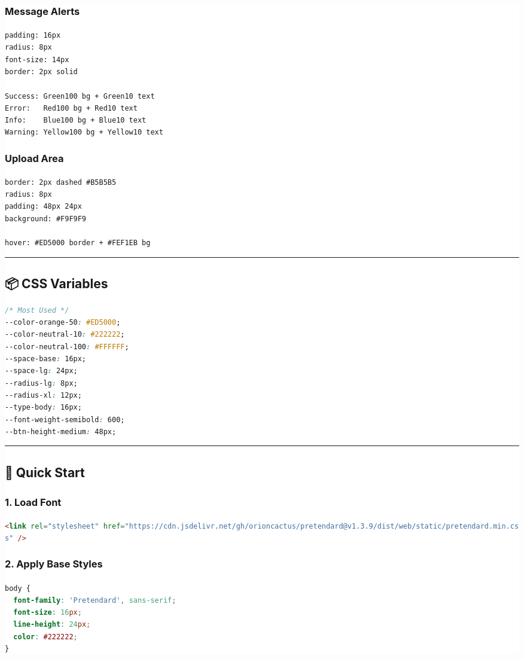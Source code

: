 ### Message Alerts
```
padding: 16px
radius: 8px
font-size: 14px
border: 2px solid

Success: Green100 bg + Green10 text
Error:   Red100 bg + Red10 text
Info:    Blue100 bg + Blue10 text
Warning: Yellow100 bg + Yellow10 text
```

### Upload Area
```
border: 2px dashed #B5B5B5
radius: 8px
padding: 48px 24px
background: #F9F9F9

hover: #ED5000 border + #FEF1EB bg
```

---

## 📦 CSS Variables

```css
/* Most Used */
--color-orange-50: #ED5000;
--color-neutral-10: #222222;
--color-neutral-100: #FFFFFF;
--space-base: 16px;
--space-lg: 24px;
--radius-lg: 8px;
--radius-xl: 12px;
--type-body: 16px;
--font-weight-semibold: 600;
--btn-height-medium: 48px;
```

---

## 🚀 Quick Start

### 1. Load Font
```html
<link rel="stylesheet" href="https://cdn.jsdelivr.net/gh/orioncactus/pretendard@v1.3.9/dist/web/static/pretendard.min.css" />
```

### 2. Apply Base Styles
```css
body {
  font-family: 'Pretendard', sans-serif;
  font-size: 16px;
  line-height: 24px;
  color: #222222;
}
```
